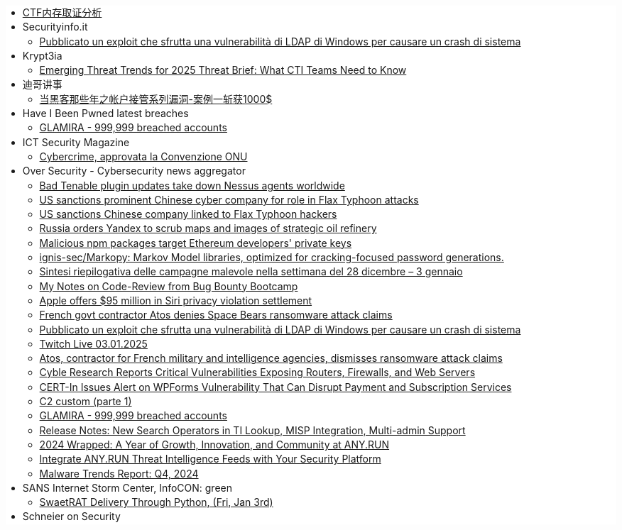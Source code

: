   - [CTF内存取证分析](https://mp.weixin.qq.com/s?__biz=Mzg2NTA4OTI5NA==&mid=2247519162&idx=1&sn=3b94e0cea3cc0ad094a93cf56c558227&chksm=ce5da9dbf92a20cde9f6e61396dcdf02cd6b504c6ea1ebb3eabcbbded3eecbf70131524c3da0&scene=58&subscene=0#rd)
- Securityinfo.it
  - [Pubblicato un exploit che sfrutta una vulnerabilità di LDAP di Windows per causare un crash di sistema](https://www.securityinfo.it/2025/01/03/pubblicato-un-exploit-che-sfrutta-una-vulnerabilita-di-ldap-di-windows-per-causare-un-crash-di-sistema/?utm_source=rss&utm_medium=rss&utm_campaign=pubblicato-un-exploit-che-sfrutta-una-vulnerabilita-di-ldap-di-windows-per-causare-un-crash-di-sistema)
- Krypt3ia
  - [Emerging Threat Trends for 2025 Threat Brief: What CTI Teams Need to Know](https://krypt3ia.wordpress.com/2025/01/03/emerging-threat-trends-for-2025-threat-brief-what-cti-teams-need-to-know/)
- 迪哥讲事
  - [当黑客那些年之帐户接管系列漏洞-案例一斩获1000$](https://mp.weixin.qq.com/s?__biz=MzIzMTIzNTM0MA==&mid=2247496735&idx=1&sn=05050cc8b07c9a49333af1d0dbd6d2e2&chksm=e8a5fe7cdfd2776ab0338be789f2f5be122c6e4e10945d24ffb5dbd8b288ff43bd987855a64c&scene=58&subscene=0#rd)
- Have I Been Pwned latest breaches
  - [GLAMIRA - 999,999 breached accounts](https://haveibeenpwned.com/PwnedWebsites#GLAMIRA)
- ICT Security Magazine
  - [Cybercrime, approvata la Convenzione ONU](https://www.ictsecuritymagazine.com/notizie/cybercrime-convenzione/)
- Over Security - Cybersecurity news aggregator
  - [Bad Tenable plugin updates take down Nessus agents worldwide](https://www.bleepingcomputer.com/news/security/bad-tenable-plugin-updates-take-down-nessus-agents-worldwide/)
  - [US sanctions prominent Chinese cyber company for role in Flax Typhoon attacks](https://therecord.media/us-sanctions-chinas-integrity-cyber-company-flax-typhoon)
  - [US sanctions Chinese company linked to Flax Typhoon hackers](https://www.bleepingcomputer.com/news/security/us-sanctions-chinese-company-linked-to-flax-typhoon-hackers/)
  - [Russia orders Yandex to scrub maps and images of strategic oil refinery](https://therecord.media/yandex-refinery-russia-censor-images)
  - [Malicious npm packages target Ethereum developers' private keys](https://www.bleepingcomputer.com/news/security/malicious-npm-packages-target-ethereum-developers-private-keys/)
  - [ignis-sec/Markopy: Markov Model libraries, optimized for cracking-focused password generations.](https://github.com/ignis-sec/Markopy?tab=readme-ov-file)
  - [Sintesi riepilogativa delle campagne malevole nella settimana del 28 dicembre – 3 gennaio](https://cert-agid.gov.it/news/sintesi-riepilogativa-delle-campagne-malevole-nella-settimana-del-28-dicembre-3-gennaio/)
  - [My Notes on Code-Review from Bug Bounty Bootcamp](https://attacker-codeninja.github.io/2021-08-24-code-review-notes-from-bug-bounty-bootcamp/)
  - [Apple offers $95 million in Siri privacy violation settlement](https://www.bleepingcomputer.com/news/security/apple-offers-95-million-in-siri-privacy-violation-settlement/)
  - [French govt contractor Atos denies Space Bears ransomware attack claims](https://www.bleepingcomputer.com/news/security/french-govt-contractor-atos-denies-space-bears-ransomware-attack-claims/)
  - [Pubblicato un exploit che sfrutta una vulnerabilità di LDAP di Windows per causare un crash di sistema](https://www.securityinfo.it/2025/01/03/pubblicato-un-exploit-che-sfrutta-una-vulnerabilita-di-ldap-di-windows-per-causare-un-crash-di-sistema/)
  - [Twitch Live 03.01.2025](https://roccosicilia.com/2025/01/03/twitch-live-03-01-2025/)
  - [Atos, contractor for French military and intelligence agencies, dismisses ransomware attack claims](https://therecord.media/atos-dismisses-ransomware-claims)
  - [Cyble Research Reports Critical Vulnerabilities Exposing Routers, Firewalls, and Web Servers](https://cyble.com/blog/cyble-weekly-vulnerability-insights/)
  - [CERT-In Issues Alert on WPForms Vulnerability That Can Disrupt Payment and Subscription Services](https://cyble.com/blog/cert-in-warns-of-cve-2024-11205-vulnerability/)
  - [C2 custom (parte 1)](https://roccosicilia.com/2025/01/03/c2-custom-parte-1/)
  - [GLAMIRA - 999,999 breached accounts](https://haveibeenpwned.com/PwnedWebsites#GLAMIRA)
  - [Release Notes: New Search Operators in TI Lookup, MISP Integration, Multi-admin Support](https://any.run/cybersecurity-blog/release-notes-december-2024/)
  - [2024 Wrapped: A Year of Growth, Innovation, and Community at ANY.RUN](https://any.run/cybersecurity-blog/annual-report-2024/)
  - [Integrate ANY.RUN Threat Intelligence Feeds with Your Security Platform](https://any.run/cybersecurity-blog/ti-feeds-integration/)
  - [Malware Trends Report: Q4, 2024](https://any.run/cybersecurity-blog/malware-trends-q4-2024/)
- SANS Internet Storm Center, InfoCON: green
  - [SwaetRAT Delivery Through Python, (Fri, Jan 3rd)](https://isc.sans.edu/diary/rss/31554)
- Schneier on Security